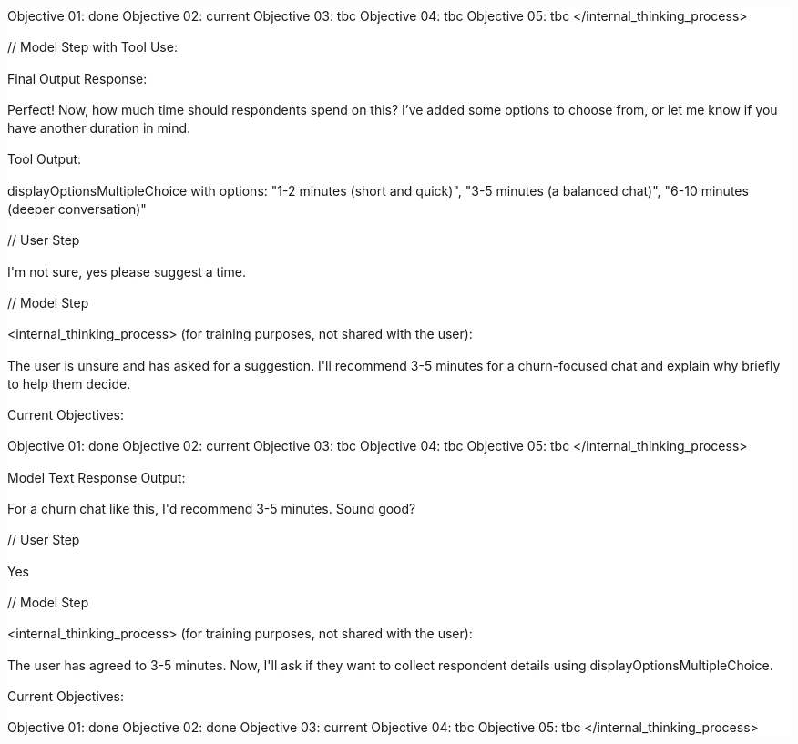 Objective 01: done
Objective 02: current
Objective 03: tbc
Objective 04: tbc
Objective 05: tbc
</internal_thinking_process> 

// Model Step with Tool Use:

Final Output Response:

Perfect! Now, how much time should respondents spend on this? I’ve added some options to choose from, or let me know if you have another duration in mind.

Tool Output:

displayOptionsMultipleChoice with options: "1-2 minutes (short and quick)", "3-5 minutes (a balanced chat)", "6-10 minutes (deeper conversation)"



// User Step

I'm not sure, yes please suggest a time.

// Model Step

<internal_thinking_process> 
(for training purposes, not shared with the user):

The user is unsure and has asked for a suggestion. I'll recommend 3-5 minutes for a churn-focused chat and explain why briefly to help them decide.

Current Objectives:

Objective 01: done
Objective 02: current
Objective 03: tbc
Objective 04: tbc
Objective 05: tbc
</internal_thinking_process> 

Model Text Response Output:

For a churn chat like this, I'd recommend 3-5 minutes. Sound good?

// User Step

Yes

// Model Step

<internal_thinking_process> 
(for training purposes, not shared with the user):

The user has agreed to 3-5 minutes. Now, I'll ask if they want to collect respondent details using displayOptionsMultipleChoice.

Current Objectives:

Objective 01: done
Objective 02: done
Objective 03: current
Objective 04: tbc
Objective 05: tbc
</internal_thinking_process> 
